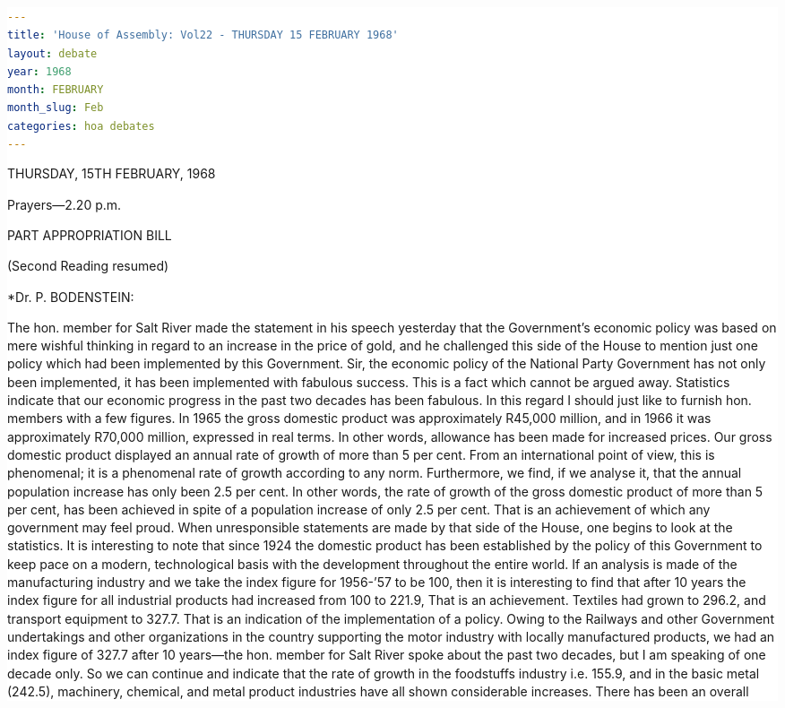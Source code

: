 ```yaml
---
title: 'House of Assembly: Vol22 - THURSDAY 15 FEBRUARY 1968'
layout: debate
year: 1968
month: FEBRUARY
month_slug: Feb
categories: hoa debates
---
```


<debateSection name="#opening">

<heading>THURSDAY, 15TH FEBRUARY, 1968</heading>

<prayers><narrative><recordedTime time="1968-02-15T14:20:00">Prayers&#x2014;2.20 p.m.</recordedTime></narrative></prayers>

<debateSection name="#part_appropriation_bill">

<heading>PART APPROPRIATION BILL</heading>

<summary>(Second Reading resumed)</summary>

<speech by="#bodenstein">

<from>*Dr. <person refersTo="hansard_za">P. BODENSTEIN</person>:</from>

<p>The hon. member for Salt River made the statement in his speech yesterday that the Government&#x2019;s economic policy was based on mere wishful thinking in regard to an increase in the price of gold, and he challenged this side of the House to mention just one policy which had been implemented by this Government. Sir, the economic policy of the National Party Government has not only been implemented, it has been implemented with fabulous success. This is a fact which cannot be argued away. Statistics indicate that our economic progress in the past two decades has been fabulous. In this regard I should just like to furnish hon. members with a few figures. In 1965 the gross domestic product was approximately R45,000 million, and in 1966 it was approximately R70,000 million, expressed in real terms. In other words, allowance has been made for increased prices. Our gross domestic product displayed an annual rate of growth of more than 5 per cent. From an international point of view, this is phenomenal; it is a phenomenal rate of growth according to any norm. Furthermore, we find, if we analyse it, that the annual population increase has only been 2.5 per cent. In other words, the rate of growth of the gross domestic product of more than 5 per cent, has been achieved in spite of a population increase of only 2.5 per cent. That is an achievement of which any government may feel proud. When unresponsible statements are made by that side of the House, one begins to look at the statistics. It is interesting to note that since 1924 the domestic product has been established by the policy of this Government to keep pace on a modern, technological basis with the development throughout the entire world. If an analysis is made of the manufacturing industry and we take the index figure for 1956-&#x2019;57 to be 100, then it is interesting to find that after 10 years the index figure for all industrial products had increased from 100 to 221.9, That is an achievement. Textiles had grown to 296.2, and transport equipment to 327.7. That is an indication of the implementation of a policy. Owing to the Railways and other Government undertakings and other organizations in the country supporting the motor industry with locally manufactured products, we had an index figure of 327.7 after 10 years&#x2014;the hon. member for Salt River spoke about the past two decades, but I am speaking of one decade only. So we can continue and indicate that the rate of growth in the foodstuffs industry i.e. 155.9, and in the basic metal (242.5), machinery, chemical, and metal product industries have all shown considerable increases. There has been an overall</p>
